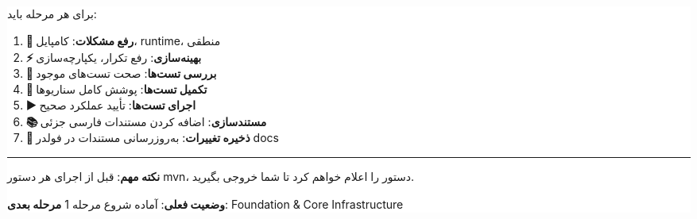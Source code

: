 برای هر مرحله باید:

1. **🔧 رفع مشکلات**: کامپایل، runtime، منطقی
2. **⚡ بهینه‌سازی**: رفع تکرار، یکپارچه‌سازی
3. **🧪 بررسی تست‌ها**: صحت تست‌های موجود
4. **📝 تکمیل تست‌ها**: پوشش کامل سناریوها
5. **▶️ اجرای تست‌ها**: تأیید عملکرد صحیح
6. **📚 مستندسازی**: اضافه کردن مستندات فارسی جزئی
7. **💾 ذخیره تغییرات**: به‌روزرسانی مستندات در فولدر docs

---

**نکته مهم**: قبل از اجرای هر دستور mvn، دستور را اعلام خواهم کرد تا شما خروجی بگیرید.

**وضعیت فعلی**: آماده شروع مرحله 1
**مرحله بعدی**: Foundation & Core Infrastructure 